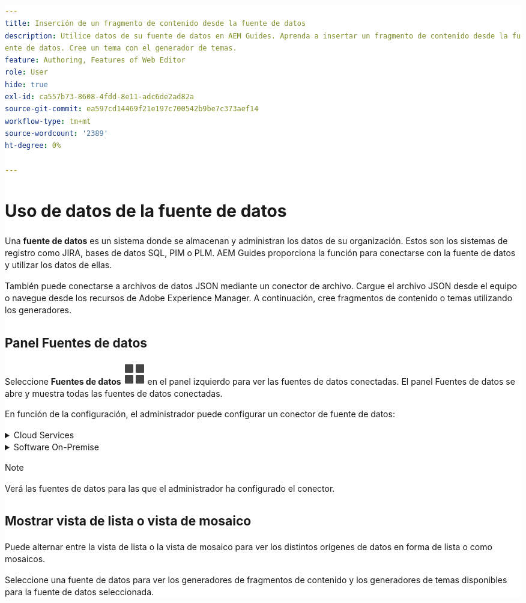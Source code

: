 ```yaml
---
title: Inserción de un fragmento de contenido desde la fuente de datos
description: Utilice datos de su fuente de datos en AEM Guides. Aprenda a insertar un fragmento de contenido desde la fuente de datos. Cree un tema con el generador de temas.
feature: Authoring, Features of Web Editor
role: User
hide: true
exl-id: ca557b73-8608-4fdd-8e11-adc6de2ad82a
source-git-commit: ea597cd14469f21e197c700542b9be7c373aef14
workflow-type: tm+mt
source-wordcount: '2389'
ht-degree: 0%

---
```


# Uso de datos de la fuente de datos

Una **fuente de datos** es un sistema donde se almacenan y administran los datos de su organización. Estos son los sistemas de registro como JIRA, bases de datos SQL, PIM o PLM. AEM Guides proporciona la función para conectarse con la fuente de datos y utilizar los datos de ellas.

También puede conectarse a archivos de datos JSON mediante un conector de archivo. Cargue el archivo JSON desde el equipo o navegue desde los recursos de Adobe Experience Manager. A continuación, cree fragmentos de contenido o temas utilizando los generadores.

## Panel Fuentes de datos

Seleccione **Fuentes de datos** ![fuente de datos](images/data-source-icon.svg) en el panel izquierdo para ver las fuentes de datos conectadas. El panel Fuentes de datos se abre y muestra todas las fuentes de datos conectadas.

En función de la configuración, el administrador puede configurar un conector de fuente de datos:

<details><summary> Cloud Services </summary></details>

<details><summary>  Software On-Premise </summary></details>


>[!NOTE]
>
> Verá las fuentes de datos para las que el administrador ha configurado el conector.


## Mostrar vista de lista o vista de mosaico

Puede alternar entre la vista de lista o la vista de mosaico para ver los distintos orígenes de datos en forma de lista o como mosaicos.

Seleccione una fuente de datos para ver los generadores de fragmentos de contenido y los generadores de temas disponibles para la fuente de datos seleccionada.
